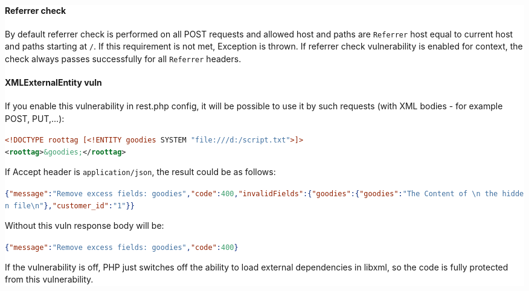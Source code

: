#### Referrer check

By default referrer check is performed on all POST requests and allowed host and paths are
`Referrer` host equal to current host and paths starting at `/`. If this requirement is not met, 
 Exception is thrown. 
If referrer check vulnerability is enabled for context, the check always passes successfully for all
 `Referrer` headers.
   

#### XMLExternalEntity vuln

If you enable this vulnerability in rest.php config, it will be possible to use it by such requests (with XML bodies - for example POST, PUT,...):
```xml
<!DOCTYPE roottag [<!ENTITY goodies SYSTEM "file:///d:/script.txt">]>
<roottag>&goodies;</roottag>
```

If Accept header is `application/json`, the result could be as follows:
```json
{"message":"Remove excess fields: goodies","code":400,"invalidFields":{"goodies":{"goodies":"The Content of \n the hidden file\n"},"customer_id":"1"}}
```

Without this vuln response body will be:
```json
{"message":"Remove excess fields: goodies","code":400}
```

If the vulnerability is off, PHP just switches off the ability to load external dependencies in libxml, so the code 
is fully protected from this vulnerability. 

